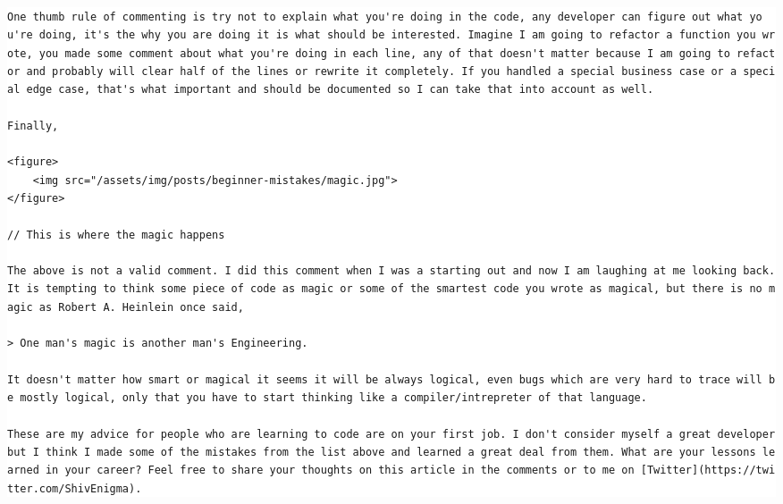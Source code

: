     One thumb rule of commenting is try not to explain what you're doing in the code, any developer can figure out what you're doing, it's the why you are doing it is what should be interested. Imagine I am going to refactor a function you wrote, you made some comment about what you're doing in each line, any of that doesn't matter because I am going to refactor and probably will clear half of the lines or rewrite it completely. If you handled a special business case or a special edge case, that's what important and should be documented so I can take that into account as well.

    Finally,

    <figure>
    	<img src="/assets/img/posts/beginner-mistakes/magic.jpg">
    </figure>

    // This is where the magic happens

    The above is not a valid comment. I did this comment when I was a starting out and now I am laughing at me looking back. It is tempting to think some piece of code as magic or some of the smartest code you wrote as magical, but there is no magic as Robert A. Heinlein once said,

    > One man's magic is another man's Engineering.
    
    It doesn't matter how smart or magical it seems it will be always logical, even bugs which are very hard to trace will be mostly logical, only that you have to start thinking like a compiler/intrepreter of that language.

    These are my advice for people who are learning to code are on your first job. I don't consider myself a great developer but I think I made some of the mistakes from the list above and learned a great deal from them. What are your lessons learned in your career? Feel free to share your thoughts on this article in the comments or to me on [Twitter](https://twitter.com/ShivEnigma).

